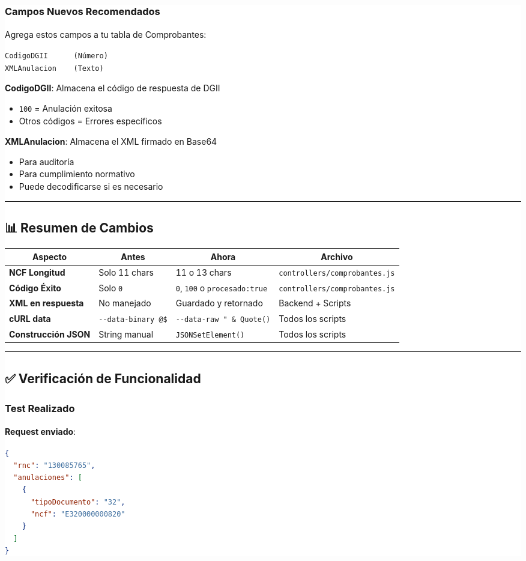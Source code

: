### Campos Nuevos Recomendados

Agrega estos campos a tu tabla de Comprobantes:

```
CodigoDGII      (Número)
XMLAnulacion    (Texto)
```

**CodigoDGII**: Almacena el código de respuesta de DGII

- `100` = Anulación exitosa
- Otros códigos = Errores específicos

**XMLAnulacion**: Almacena el XML firmado en Base64

- Para auditoría
- Para cumplimiento normativo
- Puede decodificarse si es necesario

---

## 📊 Resumen de Cambios

| Aspecto               | Antes              | Ahora                         | Archivo                       |
| --------------------- | ------------------ | ----------------------------- | ----------------------------- |
| **NCF Longitud**      | Solo 11 chars      | 11 o 13 chars                 | `controllers/comprobantes.js` |
| **Código Éxito**      | Solo `0`           | `0`, `100` o `procesado:true` | `controllers/comprobantes.js` |
| **XML en respuesta**  | No manejado        | Guardado y retornado          | Backend + Scripts             |
| **cURL data**         | `--data-binary @$` | `--data-raw " & Quote()`      | Todos los scripts             |
| **Construcción JSON** | String manual      | `JSONSetElement()`            | Todos los scripts             |

---

## ✅ Verificación de Funcionalidad

### Test Realizado

**Request enviado**:

```json
{
  "rnc": "130085765",
  "anulaciones": [
    {
      "tipoDocumento": "32",
      "ncf": "E320000000820"
    }
  ]
}
```
